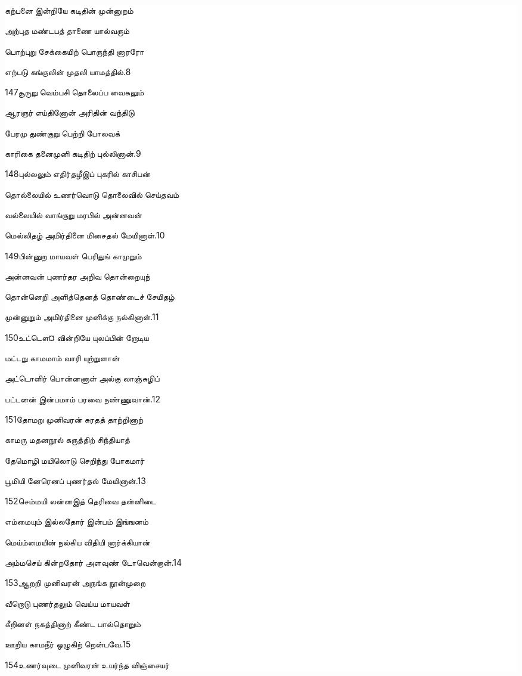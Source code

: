 கற்பனை இன்றியே கடிதின் முன்னுறம்  

அற்புத மண்டபத் தாணை யால்வரும்  

பொற்புறு சேக்கையிற் பொருந்தி னாரரோ  

எற்படு கங்குலின் முதலி யாமத்தில்.8

 147சூருறு வெம்பசி தொலைப்ப வைகலும்  

ஆரஞர் எய்தினோன் அரிதின் வந்திடு  

பேரமு துண்குறு பெற்றி போலவக்  

காரிகை தனைமுனி கடிதிற் புல்லினான்.9

 148புல்லலும் எதிர்தழீஇப் புகரில் காசிபன்  

தொல்லையில் உணர்வொடு தொலைவில் செய்தவம்  

வல்லையில் வாங்குறு மரபில் அன்னவன்  

மெல்லிதழ் அமிர்தினை மிசைதல் மேயினாள்.10

 149பின்னுற மாயவள் பெரிதுங் காமுறும்  

அன்னவன் புணர்தர அறிவ தொன்றையுந்  

தொன்னெறி அளித்தெனத் தொண்டைச் சேயிதழ்  

முன்னுறும் அமிர்தினை முனிக்கு நல்கினாள்.11

 150உட்டௌ¤ வின்றியே யுலப்பின் றோடிய  

மட்டறு காமமாம் வாரி யுற்றுளான்  

அட்டொளிர் பொன்னனாள் அல்கு லாஞ்சுழிப்  

பட்டனன் இன்பமாம் பரவை நண்ணுவான்.12

 151தோமறு முனிவரன் சுரதத் தாற்றினாற்  

காமரு மதனநூல் கருத்திற் சிந்தியாத்  

தேமொழி மயிலொடு செறிந்து போகமார்  

பூமியி னேரெனப் புணர்தல் மேயினான்.13

 152செம்மயி லன்னஇத் தெரிவை தன்னிடை  

எம்மையும் இல்லதோர் இன்பம் இங்ஙனம்  

மெய்ம்மையின் நல்கிய விதியி னார்க்கியான்  

அம்மசெய் கின்றதோர் அளவுண் டோவென்றான்.14

 153ஆறறி முனிவரன் அநங்க நூன்முறை  

வீறொடு புணர்தலும் வெய்ய மாயவள்  

கீறினள் நகத்தினாற் கீண்ட பால்தொறும்  

ஊறிய காமநீர் ஒழுகிற் றென்பவே.15

 154உணர்வுடை முனிவரன் உயர்ந்த விஞ்சையர்  

